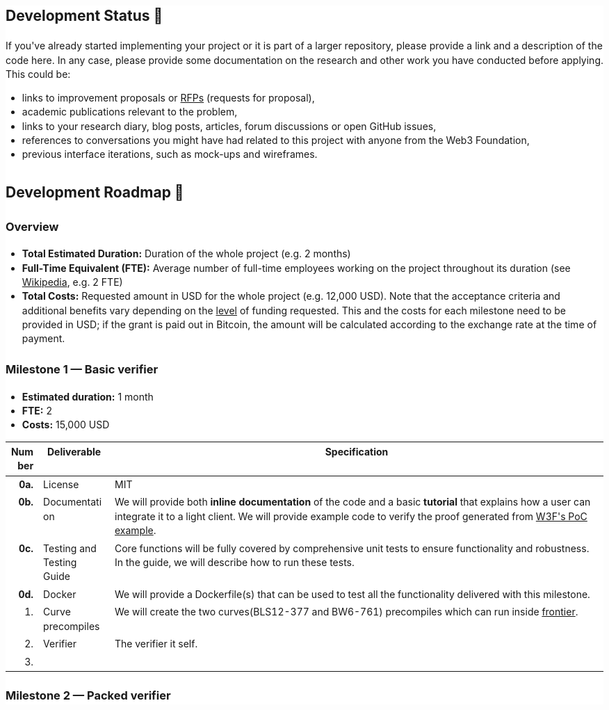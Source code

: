 ## Development Status :open_book:

If you've already started implementing your project or it is part of a larger repository, please provide a link and a description of the code here. In any case, please provide some documentation on the research and other work you have conducted before applying. This could be:

- links to improvement proposals or [RFPs](https://github.com/w3f/Grants-Program/tree/master/docs/RFPs) (requests for proposal),
- academic publications relevant to the problem,
- links to your research diary, blog posts, articles, forum discussions or open GitHub issues,
- references to conversations you might have had related to this project with anyone from the Web3 Foundation,
- previous interface iterations, such as mock-ups and wireframes.

## Development Roadmap :nut_and_bolt:

### Overview

- **Total Estimated Duration:** Duration of the whole project (e.g. 2 months)
- **Full-Time Equivalent (FTE):**  Average number of full-time employees working on the project throughout its duration (see [Wikipedia](https://en.wikipedia.org/wiki/Full-time_equivalent), e.g. 2 FTE)
- **Total Costs:** Requested amount in USD for the whole project (e.g. 12,000 USD). Note that the acceptance criteria and additional benefits vary depending on the [level](../README.md#level_slider-levels) of funding requested. This and the costs for each milestone need to be provided in USD; if the grant is paid out in Bitcoin, the amount will be calculated according to the exchange rate at the time of payment.

### Milestone 1 — Basic verifier

- **Estimated duration:** 1 month
- **FTE:**  2
- **Costs:** 15,000 USD

| Number | Deliverable | Specification |
| -----: | ----------- | ------------- |
| **0a.** | License | MIT |
| **0b.** | Documentation | We will provide both **inline documentation** of the code and a basic **tutorial** that explains how a user can integrate it to a light client. We will provide example code to verify the proof generated from [W3F's PoC example](https://github.com/w3f/apk-proofs/blob/main/bw6/examples/recursive.rs). |
| **0c.** | Testing and Testing Guide | Core functions will be fully covered by comprehensive unit tests to ensure functionality and robustness. In the guide, we will describe how to run these tests. |
| **0d.** | Docker | We will provide a Dockerfile(s) that can be used to test all the functionality delivered with this milestone. |
| 1. | Curve precompiles | We will create the two curves(BLS12-377 and BW6-761) precompiles which can run inside [frontier](https://github.com/paritytech/frontier). |
| 2. | Verifier | The verifier it self. |
| 3. |                           |                                                              |

### Milestone 2 — Packed verifier
